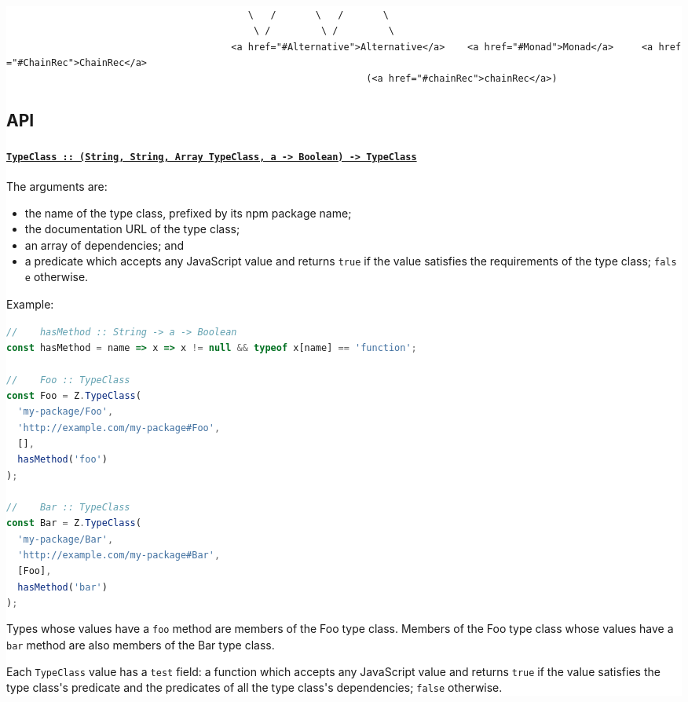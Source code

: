                                                \   /       \   /       \
                                                \ /         \ /         \
                                            <a href="#Alternative">Alternative</a>    <a href="#Monad">Monad</a>     <a href="#ChainRec">ChainRec</a>
                                                                    (<a href="#chainRec">chainRec</a>)
</pre>

## API

<h4 name="TypeClass"><code><a href="https://github.com/sanctuary-js/sanctuary-type-classes/blob/v8.1.0/index.js#L150">TypeClass :: (String, String, Array TypeClass, a -⁠> Boolean) -⁠> TypeClass</a></code></h4>

The arguments are:

  - the name of the type class, prefixed by its npm package name;
  - the documentation URL of the type class;
  - an array of dependencies; and
  - a predicate which accepts any JavaScript value and returns `true`
    if the value satisfies the requirements of the type class; `false`
    otherwise.

Example:

```javascript
//    hasMethod :: String -> a -> Boolean
const hasMethod = name => x => x != null && typeof x[name] == 'function';

//    Foo :: TypeClass
const Foo = Z.TypeClass(
  'my-package/Foo',
  'http://example.com/my-package#Foo',
  [],
  hasMethod('foo')
);

//    Bar :: TypeClass
const Bar = Z.TypeClass(
  'my-package/Bar',
  'http://example.com/my-package#Bar',
  [Foo],
  hasMethod('bar')
);
```

Types whose values have a `foo` method are members of the Foo type class.
Members of the Foo type class whose values have a `bar` method are also
members of the Bar type class.

Each `TypeClass` value has a `test` field: a function which accepts
any JavaScript value and returns `true` if the value satisfies the
type class's predicate and the predicates of all the type class's
dependencies; `false` otherwise.


[Alt]:                      https://github.com/fantasyland/fantasy-land/tree/v3.5.0#alt
[Alternative]:              https://github.com/fantasyland/fantasy-land/tree/v3.5.0#alternative
[Applicative]:              https://github.com/fantasyland/fantasy-land/tree/v3.5.0#applicative
[Apply]:                    https://github.com/fantasyland/fantasy-land/tree/v3.5.0#apply
[Bifunctor]:                https://github.com/fantasyland/fantasy-land/tree/v3.5.0#bifunctor
[Category]:                 https://github.com/fantasyland/fantasy-land/tree/v3.5.0#category
[Chain]:                    https://github.com/fantasyland/fantasy-land/tree/v3.5.0#chain
[ChainRec]:                 https://github.com/fantasyland/fantasy-land/tree/v3.5.0#chainrec
[Comonad]:                  https://github.com/fantasyland/fantasy-land/tree/v3.5.0#comonad
[Contravariant]:            https://github.com/fantasyland/fantasy-land/tree/v3.5.0#contravariant
[Extend]:                   https://github.com/fantasyland/fantasy-land/tree/v3.5.0#extend
[FL]:                       https://github.com/fantasyland/fantasy-land/tree/v3.5.0
[Filterable]:               https://github.com/fantasyland/fantasy-land/tree/v3.5.0#filterable
[Foldable]:                 https://github.com/fantasyland/fantasy-land/tree/v3.5.0#foldable
[Functor]:                  https://github.com/fantasyland/fantasy-land/tree/v3.5.0#functor
[Group]:                    https://github.com/fantasyland/fantasy-land/tree/v3.5.0#group
[Monad]:                    https://github.com/fantasyland/fantasy-land/tree/v3.5.0#monad
[Monoid]:                   https://github.com/fantasyland/fantasy-land/tree/v3.5.0#monoid
[Ord]:                      https://github.com/fantasyland/fantasy-land/tree/v3.5.0#ord
[Plus]:                     https://github.com/fantasyland/fantasy-land/tree/v3.5.0#plus
[Profunctor]:               https://github.com/fantasyland/fantasy-land/tree/v3.5.0#profunctor
[Semigroup]:                https://github.com/fantasyland/fantasy-land/tree/v3.5.0#semigroup
[Semigroupoid]:             https://github.com/fantasyland/fantasy-land/tree/v3.5.0#semigroupoid
[Setoid]:                   https://github.com/fantasyland/fantasy-land/tree/v3.5.0#setoid
[Traversable]:              https://github.com/fantasyland/fantasy-land/tree/v3.5.0#traversable
[`fantasy-land/alt`]:       https://github.com/fantasyland/fantasy-land/tree/v3.5.0#alt-method
[`fantasy-land/ap`]:        https://github.com/fantasyland/fantasy-land/tree/v3.5.0#ap-method
[`fantasy-land/bimap`]:     https://github.com/fantasyland/fantasy-land/tree/v3.5.0#bimap-method
[`fantasy-land/chain`]:     https://github.com/fantasyland/fantasy-land/tree/v3.5.0#chain-method
[`fantasy-land/chainRec`]:  https://github.com/fantasyland/fantasy-land/tree/v3.5.0#chainrec-method
[`fantasy-land/compose`]:   https://github.com/fantasyland/fantasy-land/tree/v3.5.0#compose-method
[`fantasy-land/concat`]:    https://github.com/fantasyland/fantasy-land/tree/v3.5.0#concat-method
[`fantasy-land/contramap`]: https://github.com/fantasyland/fantasy-land/tree/v3.5.0#contramap-method
[`fantasy-land/empty`]:     https://github.com/fantasyland/fantasy-land/tree/v3.5.0#empty-method
[`fantasy-land/equals`]:    https://github.com/fantasyland/fantasy-land/tree/v3.5.0#equals-method
[`fantasy-land/extend`]:    https://github.com/fantasyland/fantasy-land/tree/v3.5.0#extend-method
[`fantasy-land/extract`]:   https://github.com/fantasyland/fantasy-land/tree/v3.5.0#extract-method
[`fantasy-land/filter`]:    https://github.com/fantasyland/fantasy-land/tree/v3.5.0#filter-method
[`fantasy-land/id`]:        https://github.com/fantasyland/fantasy-land/tree/v3.5.0#id-method
[`fantasy-land/invert`]:    https://github.com/fantasyland/fantasy-land/tree/v3.5.0#invert-method
[`fantasy-land/lte`]:       https://github.com/fantasyland/fantasy-land/tree/v3.5.0#lte-method
[`fantasy-land/map`]:       https://github.com/fantasyland/fantasy-land/tree/v3.5.0#map-method
[`fantasy-land/of`]:        https://github.com/fantasyland/fantasy-land/tree/v3.5.0#of-method
[`fantasy-land/promap`]:    https://github.com/fantasyland/fantasy-land/tree/v3.5.0#promap-method
[`fantasy-land/reduce`]:    https://github.com/fantasyland/fantasy-land/tree/v3.5.0#reduce-method
[`fantasy-land/traverse`]:  https://github.com/fantasyland/fantasy-land/tree/v3.5.0#traverse-method
[`fantasy-land/zero`]:      https://github.com/fantasyland/fantasy-land/tree/v3.5.0#zero-method
[stable sort]:              https://en.wikipedia.org/wiki/Sorting_algorithm#Stability
[type-classes]:             https://github.com/sanctuary-js/sanctuary-def#type-classes